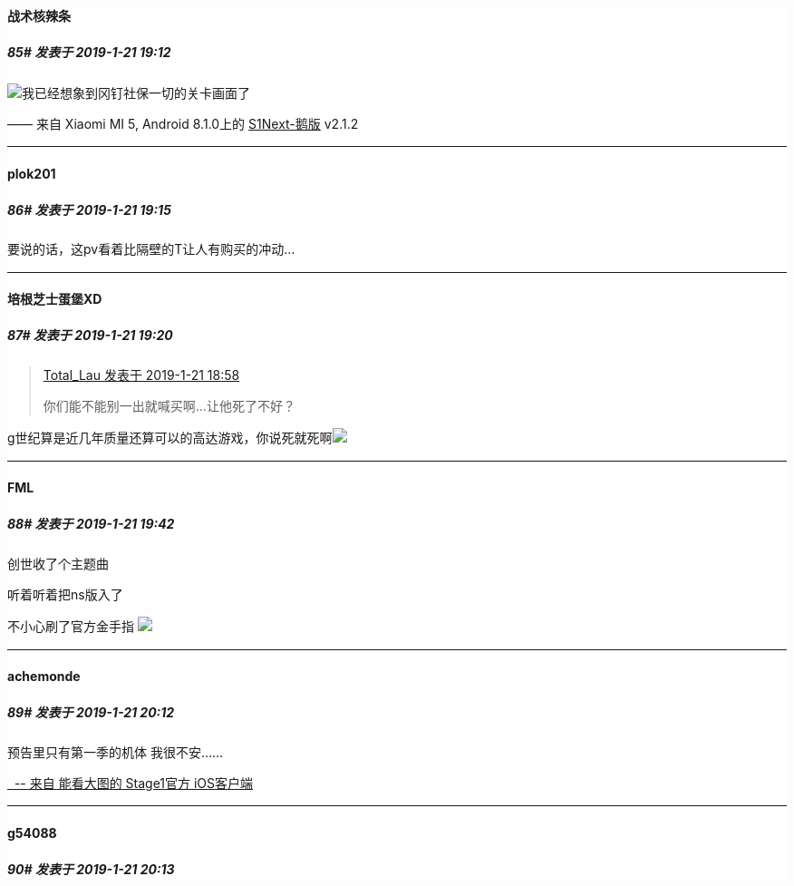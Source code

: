 ####  战术核辣条  
##### 85#       发表于 2019-1-21 19:12


<img src="https://static.saraba1st.com/image/smiley/face2017/067.png" referrerpolicy="no-referrer">我已经想象到冈钉社保一切的关卡画面了

—— 来自 Xiaomi MI 5, Android 8.1.0上的 [S1Next-鹅版](https://github.com/ykrank/S1-Next/releases) v2.1.2


-----

####  plok201  
##### 86#       发表于 2019-1-21 19:15


要说的话，这pv看着比隔壁的T让人有购买的冲动…


-----

####  培根芝士蛋堡XD  
##### 87#       发表于 2019-1-21 19:20


<blockquote><a href="httphttps://bbs.saraba1st.com/2b/forum.php?mod=redirect&amp;goto=findpost&amp;pid=42346492&amp;ptid=1805691" target="_blank">Total_Lau 发表于 2019-1-21 18:58</a>

你们能不能别一出就喊买啊…让他死了不好？</blockquote>
g世纪算是近几年质量还算可以的高达游戏，你说死就死啊<img src="https://static.saraba1st.com/image/smiley/face2017/049.png" referrerpolicy="no-referrer">


-----

####  FML  
##### 88#       发表于 2019-1-21 19:42


创世收了个主题曲

听着听着把ns版入了

不小心刷了官方金手指 <img src="https://static.saraba1st.com/image/smiley/face2017/001.png" referrerpolicy="no-referrer">


-----

####  achemonde  
##### 89#       发表于 2019-1-21 20:12


预告里只有第一季的机体 我很不安……

[  -- 来自 能看大图的 Stage1官方 iOS客户端](https://itunes.apple.com/fi/app/saraba1st/id1221237470?mt=8)


-----

####  g54088  
##### 90#       发表于 2019-1-21 20:13
